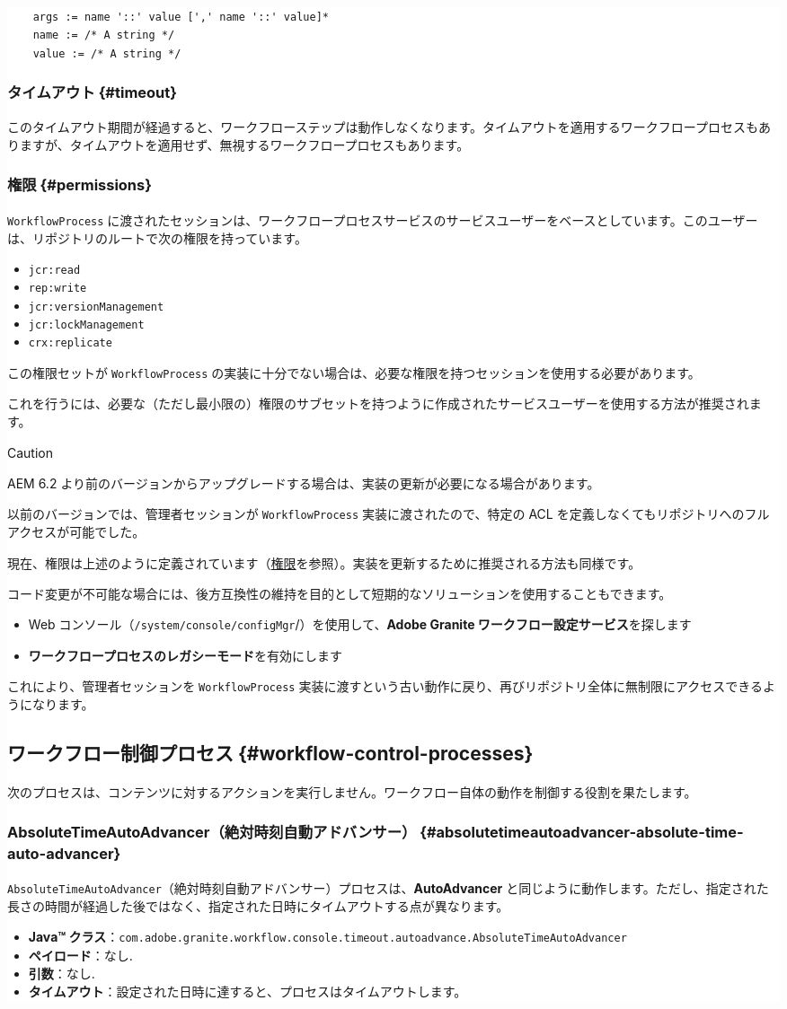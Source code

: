 ```
    args := name '::' value [',' name '::' value]*
    name := /* A string */
    value := /* A string */
```


### タイムアウト {#timeout}

このタイムアウト期間が経過すると、ワークフローステップは動作しなくなります。タイムアウトを適用するワークフロープロセスもありますが、タイムアウトを適用せず、無視するワークフロープロセスもあります。

### 権限 {#permissions}

`WorkflowProcess` に渡されたセッションは、ワークフロープロセスサービスのサービスユーザーをベースとしています。このユーザーは、リポジトリのルートで次の権限を持っています。

* `jcr:read`
* `rep:write`
* `jcr:versionManagement`
* `jcr:lockManagement`
* `crx:replicate`

この権限セットが `WorkflowProcess` の実装に十分でない場合は、必要な権限を持つセッションを使用する必要があります。

これを行うには、必要な（ただし最小限の）権限のサブセットを持つように作成されたサービスユーザーを使用する方法が推奨されます。

>[!CAUTION]
>
>AEM 6.2 より前のバージョンからアップグレードする場合は、実装の更新が必要になる場合があります。
>
>以前のバージョンでは、管理者セッションが `WorkflowProcess` 実装に渡されたので、特定の ACL を定義しなくてもリポジトリへのフルアクセスが可能でした。
>
>現在、権限は上述のように定義されています（[権限](#permissions)を参照）。実装を更新するために推奨される方法も同様です。
>
>コード変更が不可能な場合には、後方互換性の維持を目的として短期的なソリューションを使用することもできます。
>
>* Web コンソール（`/system/console/configMgr`/）を使用して、**Adobe Granite ワークフロー設定サービス**&#x200B;を探します
>
>* **ワークフロープロセスのレガシーモード**&#x200B;を有効にします
>
>これにより、管理者セッションを `WorkflowProcess` 実装に渡すという古い動作に戻り、再びリポジトリ全体に無制限にアクセスできるようになります。

## ワークフロー制御プロセス {#workflow-control-processes}

次のプロセスは、コンテンツに対するアクションを実行しません。ワークフロー自体の動作を制御する役割を果たします。

### AbsoluteTimeAutoAdvancer（絶対時刻自動アドバンサー） {#absolutetimeautoadvancer-absolute-time-auto-advancer}

`AbsoluteTimeAutoAdvancer`（絶対時刻自動アドバンサー）プロセスは、**AutoAdvancer** と同じように動作します。ただし、指定された長さの時間が経過した後ではなく、指定された日時にタイムアウトする点が異なります。

* **Java™ クラス**：`com.adobe.granite.workflow.console.timeout.autoadvance.AbsoluteTimeAutoAdvancer`
* **ペイロード**：なし.
* **引数**：なし.
* **タイムアウト**：設定された日時に達すると、プロセスはタイムアウトします。
